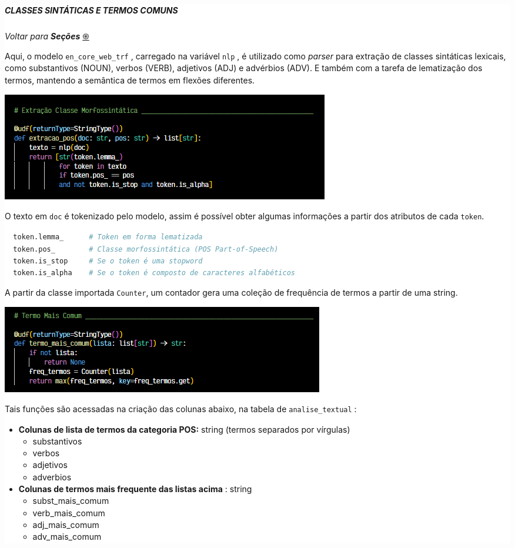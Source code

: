##### CLASSES SINTÁTICAS E TERMOS COMUNS

*Voltar para **Seções*** [֍](#seções)

Aqui, o modelo `en_core_web_trf` , carregado na variável `nlp` , é utilizado como *parser* para extração de classes sintáticas lexicais, como substantivos (NOUN), verbos (VERB), adjetivos (ADJ) e advérbios (ADV). E também com a tarefa de lematização dos termos, mantendo a semântica de termos em flexões diferentes.

![Classificação Token POS](../evidencias/45-script-udf-pos-class.png)

O texto em `doc` é tokenizado pelo modelo, assim é possível obter algumas informações a partir dos atributos de cada `token`.

```python
  token.lemma_      # Token em forma lematizada
  token.pos_        # Classe morfossintática (POS Part-of-Speech)
  token.is_stop     # Se o token é uma stopword
  token.is_alpha    # Se o token é composto de caracteres alfabéticos
```

A partir da classe importada `Counter`, um contador gera uma coleção de frequência de termos a partir de uma string.

![Func Termo Mais Comum](../evidencias/46-script-func-termo-mais-freq.png)

Tais funções são acessadas na criação das colunas abaixo, na tabela de `analise_textual` :

* **Colunas de lista de termos da categoria POS:** string (termos separados por vírgulas)
  * substantivos
  * verbos
  * adjetivos
  * adverbios
* **Colunas de termos mais frequente das listas acima** : string
  * subst_mais_comum
  * verb_mais_comum
  * adj_mais_comum
  * adv_mais_comum
